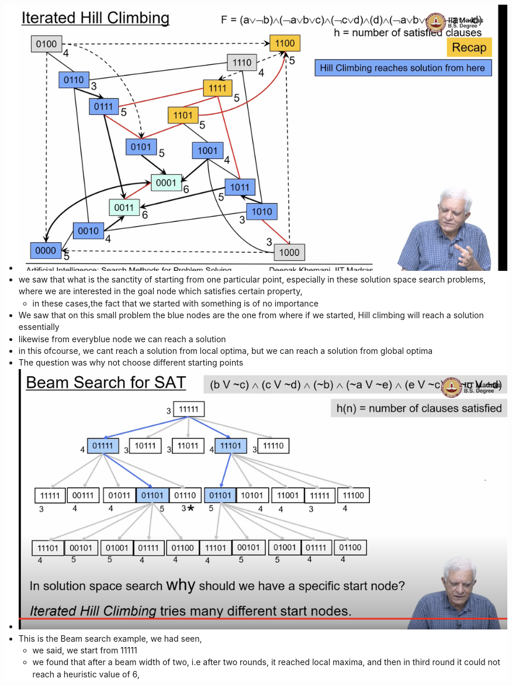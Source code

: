   - ![](2023-10-23-12-10-42.png)
  - we saw that what is the sanctity of starting from one particular point, especially in these solution space search problems, where we are interested in the goal node which satisfies certain property, 
    - in these cases,the fact that we started with something is of no importance
  - We saw that on this small problem the blue nodes are the one from where if we started, Hill climbing will reach a solution essentially  
  - likewise from everyblue node we can reach a solution
  - in this ofcourse, we cant reach a solution from local optima, but we can reach a solution from global optima
  - The question was why not choose different starting points
  - ![](2023-10-23-12-36-27.png)
  - This is the Beam search example, we had seen,
    -  we said, we start from 11111
    - we found that after a beam width of two, i.e after two rounds, it reached local maxima, and then in third round it could not reach a heuristic value of 6, 